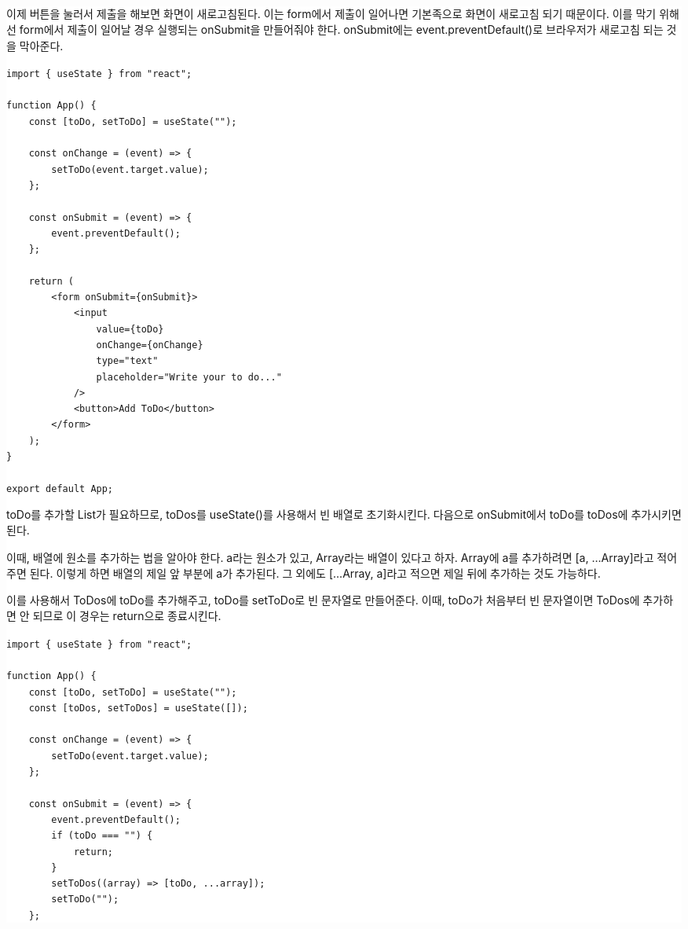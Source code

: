 이제 버튼을 눌러서 제출을 해보면 화면이 새로고침된다.
이는 form에서 제출이 일어나면 기본족으로 화면이 새로고침 되기 때문이다.
이를 막기 위해선 form에서 제출이 일어날 경우 실행되는 onSubmit을 만들어줘야 한다.
onSubmit에는 event.preventDefault()로 브라우저가 새로고침 되는 것을 막아준다.

```
import { useState } from "react";

function App() {
    const [toDo, setToDo] = useState("");

    const onChange = (event) => {
        setToDo(event.target.value);
    };

    const onSubmit = (event) => {
        event.preventDefault();
    };

    return (
        <form onSubmit={onSubmit}>
            <input
                value={toDo}
                onChange={onChange}
                type="text"
                placeholder="Write your to do..."
            />
            <button>Add ToDo</button>
        </form>
    );
}

export default App;
```

toDo를 추가할 List가 필요하므로, toDos를 useState()를 사용해서 빈 배열로 초기화시킨다.
다음으로 onSubmit에서 toDo를 toDos에 추가시키면 된다.

이때, 배열에 원소를 추가하는 법을 알아야 한다.
a라는 원소가 있고, Array라는 배열이 있다고 하자.
Array에 a를 추가하려면 [a, ...Array]라고 적어주면 된다.
이렇게 하면 배열의 제일 앞 부분에 a가 추가된다.
그 외에도 [...Array, a]라고 적으면 제일 뒤에 추가하는 것도 가능하다.

이를 사용해서 ToDos에 toDo를 추가해주고, toDo를 setToDo로 빈 문자열로 만들어준다.
이때, toDo가 처음부터 빈 문자열이면 ToDos에 추가하면 안 되므로 이 경우는 return으로 종료시킨다.

```
import { useState } from "react";

function App() {
    const [toDo, setToDo] = useState("");
    const [toDos, setToDos] = useState([]);

    const onChange = (event) => {
        setToDo(event.target.value);
    };

    const onSubmit = (event) => {
        event.preventDefault();
        if (toDo === "") {
            return;
        }
        setToDos((array) => [toDo, ...array]);
        setToDo("");
    };
```